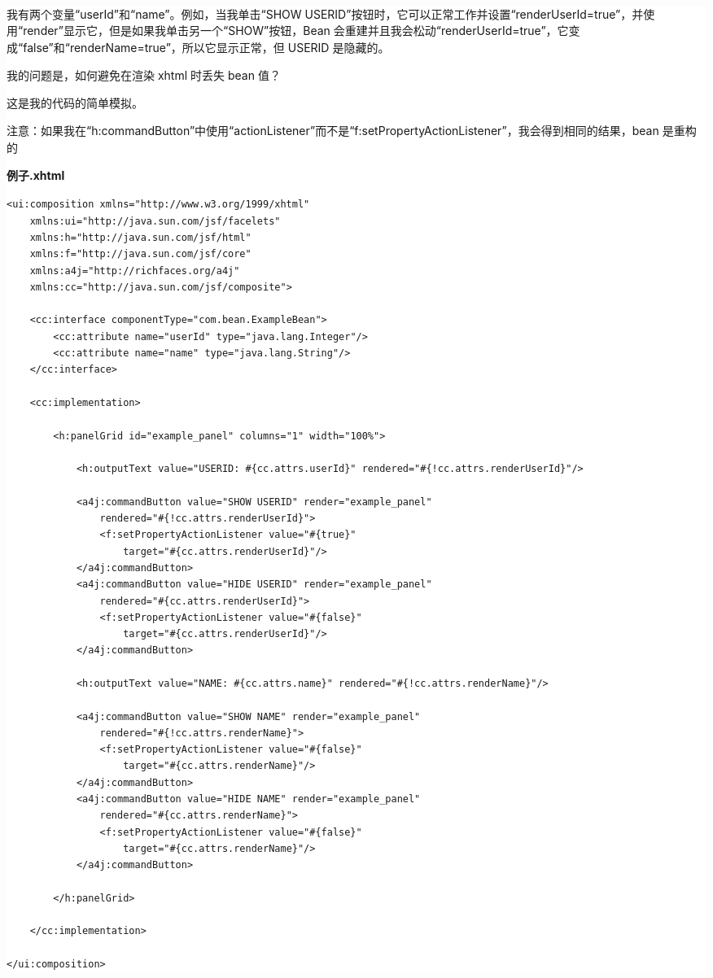 我有两个变量“userId”和“name”。例如，当我单击“SHOW USERID”按钮时，它可以正常工作并设置“renderUserId=true”，并使用“render”显示它，但是如果我单击另一个“SHOW”按钮，Bean 会重建并且我会松动“renderUserId=true”，它变成“false”和“renderName=true”，所以它显示正常，但 USERID 是隐藏的。

我的问题是，如何避免在渲染 xhtml 时丢失 bean 值？

这是我的代码的简单模拟。

注意：如果我在“h:commandButton”中使用“actionListener”而不是“f:setPropertyActionListener”，我会得到相同的结果，bean 是重构的

**例子.xhtml**

```
<ui:composition xmlns="http://www.w3.org/1999/xhtml"
    xmlns:ui="http://java.sun.com/jsf/facelets"
    xmlns:h="http://java.sun.com/jsf/html"
    xmlns:f="http://java.sun.com/jsf/core"
    xmlns:a4j="http://richfaces.org/a4j"
    xmlns:cc="http://java.sun.com/jsf/composite">

    <cc:interface componentType="com.bean.ExampleBean">
        <cc:attribute name="userId" type="java.lang.Integer"/>
        <cc:attribute name="name" type="java.lang.String"/>
    </cc:interface>

    <cc:implementation>

        <h:panelGrid id="example_panel" columns="1" width="100%">

            <h:outputText value="USERID: #{cc.attrs.userId}" rendered="#{!cc.attrs.renderUserId}"/>

            <a4j:commandButton value="SHOW USERID" render="example_panel"
                rendered="#{!cc.attrs.renderUserId}">
                <f:setPropertyActionListener value="#{true}"
                    target="#{cc.attrs.renderUserId}"/>
            </a4j:commandButton>                
            <a4j:commandButton value="HIDE USERID" render="example_panel"
                rendered="#{cc.attrs.renderUserId}">
                <f:setPropertyActionListener value="#{false}"
                    target="#{cc.attrs.renderUserId}"/>
            </a4j:commandButton>                

            <h:outputText value="NAME: #{cc.attrs.name}" rendered="#{!cc.attrs.renderName}"/>

            <a4j:commandButton value="SHOW NAME" render="example_panel"
                rendered="#{!cc.attrs.renderName}">
                <f:setPropertyActionListener value="#{false}"
                    target="#{cc.attrs.renderName}"/>
            </a4j:commandButton>                
            <a4j:commandButton value="HIDE NAME" render="example_panel"
                rendered="#{cc.attrs.renderName}">
                <f:setPropertyActionListener value="#{false}"
                    target="#{cc.attrs.renderName}"/>
            </a4j:commandButton>                

        </h:panelGrid>

    </cc:implementation>

</ui:composition> 
```
